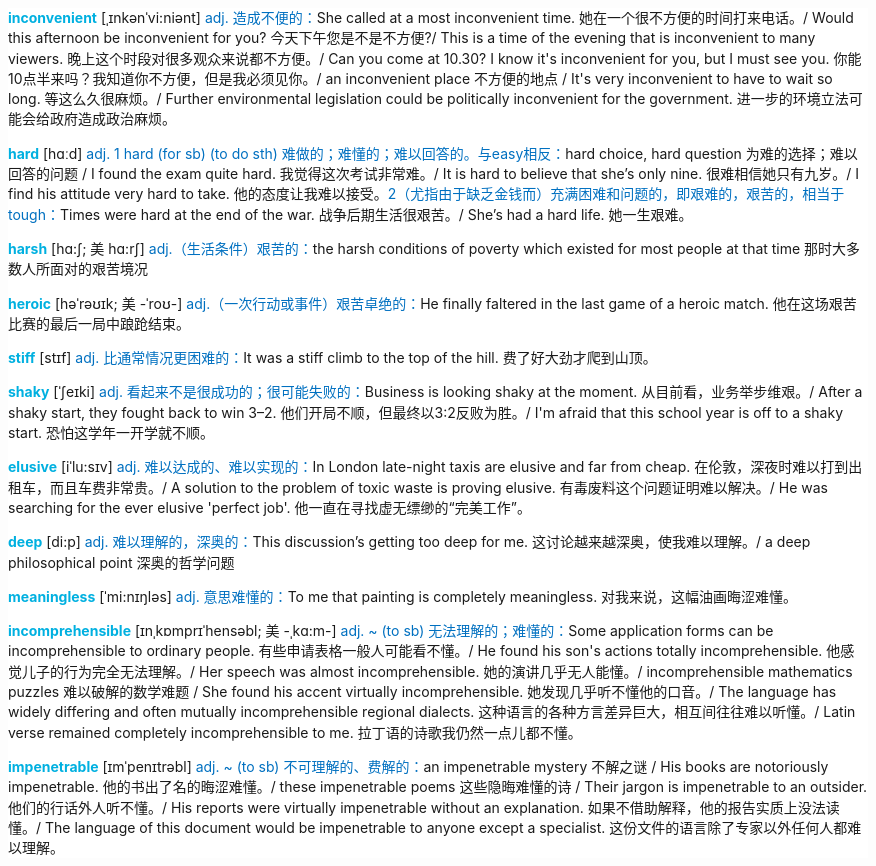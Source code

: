 <font color="sky blue">**inconvenient**</font> [ˌɪnkənˈvi:niənt]
<font color="#0070c0">adj. 造成不便的：</font>She called at a most inconvenient time. 她在一个很不方便的时间打来电话。/ Would this afternoon be inconvenient for you? 今天下午您是不是不方便?/ This is a time of the evening that is inconvenient to many viewers. 晚上这个时段对很多观众来说都不方便。/ Can you come at 10.30? I know it's inconvenient for you, but I must see you. 你能10点半来吗？我知道你不方便，但是我必须见你。/ an inconvenient place 不方便的地点 / It's very inconvenient to have to wait so long. 等这么久很麻烦。/ Further environmental legislation could be politically inconvenient for the government. 进一步的环境立法可能会给政府造成政治麻烦。

<font color="sky blue">**hard**</font> [hɑːd] 
<font color="#0070c0">adj. 1 hard (for sb) (to do sth) 难做的；难懂的；难以回答的。与easy相反：</font>hard choice, hard question 为难的选择；难以回答的问题 / I found the exam quite hard. 我觉得这次考试非常难。/ It is hard to believe that she’s only nine. 很难相信她只有九岁。/ I find his attitude very hard to take. 他的态度让我难以接受。<font color="#0070c0">2（尤指由于缺乏金钱而）充满困难和问题的，即艰难的，艰苦的，相当于tough：</font>Times were hard at the end of the war. 战争后期生活很艰苦。/ She’s had a hard life. 她一生艰难。
           
<font color="sky blue">**harsh**</font> [hɑ:ʃ; 美 hɑ:rʃ]
<font color="#0070c0">adj.（生活条件）艰苦的：</font>the harsh conditions of poverty which existed for most people at that time 那时大多数人所面对的艰苦境况
           
<font color="sky blue">**heroic**</font> [həˈrəʊɪk; 美 -ˈroʊ-]
<font color="#0070c0">adj.（一次行动或事件）艰苦卓绝的：</font>He finally faltered in the last game of a heroic match. 他在这场艰苦比赛的最后一局中踉跄结束。
                     
<font color="sky blue">**stiff**</font> [stɪf]
<font color="#0070c0">adj. 比通常情况更困难的：</font>It was a stiff climb to the top of the hill. 费了好大劲才爬到山顶。

<font color="sky blue">**shaky**</font> [ˈʃeɪki]
<font color="#0070c0">adj. 看起来不是很成功的；很可能失败的：</font>Business is looking shaky at the moment. 从目前看，业务举步维艰。/ After a shaky start, they fought back to win 3–2. 他们开局不顺，但最终以3:2反败为胜。/ I'm afraid that this school year is off to a shaky start. 恐怕这学年一开学就不顺。
           
<font color="sky blue">**elusive**</font> [iˈlu:sɪv]
<font color="#0070c0">adj. 难以达成的、难以实现的：</font>In London late-night taxis are elusive and far from cheap. 在伦敦，深夜时难以打到出租车，而且车费非常贵。/ A solution to the problem of toxic waste is proving elusive. 有毒废料这个问题证明难以解决。/ He was searching for the ever elusive 'perfect job'. 他一直在寻找虚无缥缈的“完美工作”。

<font color="sky blue">**deep**</font> [di:p] 
<font color="#0070c0">adj. 难以理解的，深奥的：</font>This discussion’s getting too deep for me. 这讨论越来越深奥，使我难以理解。/ a deep philosophical point 深奥的哲学问题
                
<font color="sky blue">**meaningless**</font> [ˈmi:nɪŋləs]
<font color="#0070c0">adj. 意思难懂的：</font>To me that painting is completely meaningless. 对我来说，这幅油画晦涩难懂。

<font color="sky blue">**incomprehensible**</font> [ɪnˌkɒmprɪˈhensəbl; 美 -ˌkɑ:m-]
<font color="#0070c0">adj. ~ (to sb) 无法理解的；难懂的：</font>Some application forms can be incomprehensible to ordinary people. 有些申请表格一般人可能看不懂。/ He found his son's actions totally incomprehensible. 他感觉儿子的行为完全无法理解。/ Her speech was almost incomprehensible. 她的演讲几乎无人能懂。/ incomprehensible mathematics puzzles 难以破解的数学难题 / She found his accent virtually incomprehensible. 她发现几乎听不懂他的口音。/ The language has widely differing and often mutually incomprehensible regional dialects. 这种语言的各种方言差异巨大，相互间往往难以听懂。/ Latin verse remained completely incomprehensible to me. 拉丁语的诗歌我仍然一点儿都不懂。

<font color="sky blue">**impenetrable**</font> [ɪmˈpenɪtrəbl]
<font color="#0070c0">adj. ~ (to sb) 不可理解的、费解的：</font>an impenetrable mystery 不解之谜 / His books are notoriously impenetrable. 他的书出了名的晦涩难懂。/ these impenetrable poems 这些隐晦难懂的诗 / Their jargon is impenetrable to an outsider. 他们的行话外人听不懂。/ His reports were virtually impenetrable without an explanation. 如果不借助解释，他的报告实质上没法读懂。/ The language of this document would be impenetrable to anyone except a specialist. 这份文件的语言除了专家以外任何人都难以理解。
            